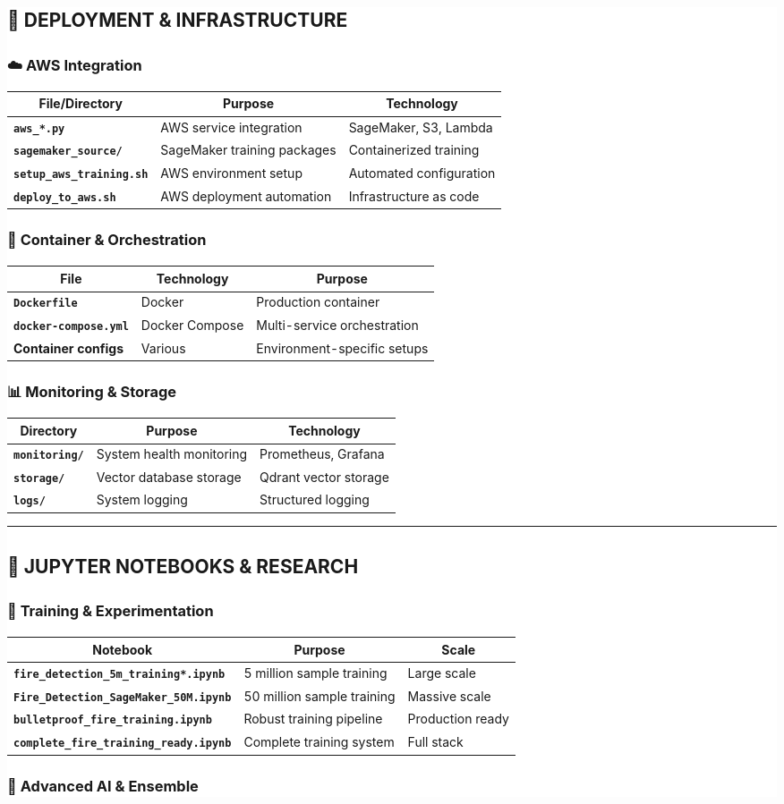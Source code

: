 
## 🚀 DEPLOYMENT & INFRASTRUCTURE

### ☁️ **AWS Integration**

| File/Directory | Purpose | Technology |
|----------------|---------|------------|
| **`aws_*.py`** | AWS service integration | SageMaker, S3, Lambda |
| **`sagemaker_source/`** | SageMaker training packages | Containerized training |
| **`setup_aws_training.sh`** | AWS environment setup | Automated configuration |
| **`deploy_to_aws.sh`** | AWS deployment automation | Infrastructure as code |

### 🐳 **Container & Orchestration**

| File | Technology | Purpose |
|------|------------|----------|
| **`Dockerfile`** | Docker | Production container |
| **`docker-compose.yml`** | Docker Compose | Multi-service orchestration |
| **Container configs** | Various | Environment-specific setups |

### 📊 **Monitoring & Storage**

| Directory | Purpose | Technology |
|-----------|---------|------------|
| **`monitoring/`** | System health monitoring | Prometheus, Grafana |
| **`storage/`** | Vector database storage | Qdrant vector storage |
| **`logs/`** | System logging | Structured logging |

---

## 📓 JUPYTER NOTEBOOKS & RESEARCH

### 🔬 **Training & Experimentation**

| Notebook | Purpose | Scale |
|----------|---------|-------|
| **`fire_detection_5m_training*.ipynb`** | 5 million sample training | Large scale |
| **`Fire_Detection_SageMaker_50M.ipynb`** | 50 million sample training | Massive scale |
| **`bulletproof_fire_training.ipynb`** | Robust training pipeline | Production ready |
| **`complete_fire_training_ready.ipynb`** | Complete training system | Full stack |

### 🤖 **Advanced AI & Ensemble**
